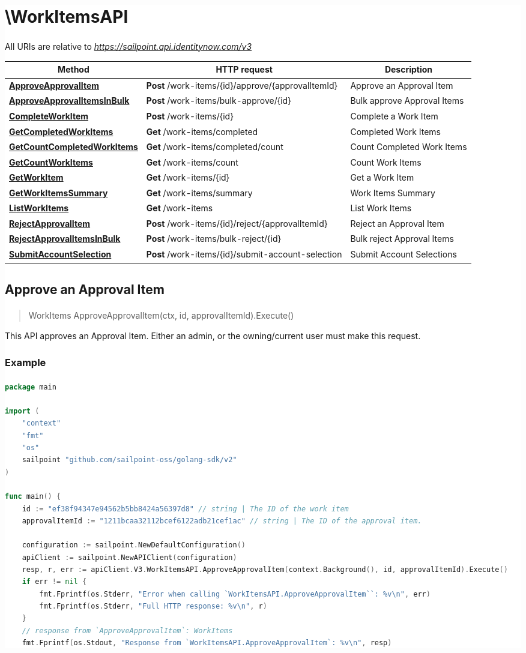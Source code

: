 # \WorkItemsAPI

All URIs are relative to *https://sailpoint.api.identitynow.com/v3*

Method | HTTP request | Description
------------- | ------------- | -------------
[**ApproveApprovalItem**](WorkItemsAPI.md#ApproveApprovalItem) | **Post** /work-items/{id}/approve/{approvalItemId} | Approve an Approval Item
[**ApproveApprovalItemsInBulk**](WorkItemsAPI.md#ApproveApprovalItemsInBulk) | **Post** /work-items/bulk-approve/{id} | Bulk approve Approval Items
[**CompleteWorkItem**](WorkItemsAPI.md#CompleteWorkItem) | **Post** /work-items/{id} | Complete a Work Item
[**GetCompletedWorkItems**](WorkItemsAPI.md#GetCompletedWorkItems) | **Get** /work-items/completed | Completed Work Items
[**GetCountCompletedWorkItems**](WorkItemsAPI.md#GetCountCompletedWorkItems) | **Get** /work-items/completed/count | Count Completed Work Items
[**GetCountWorkItems**](WorkItemsAPI.md#GetCountWorkItems) | **Get** /work-items/count | Count Work Items
[**GetWorkItem**](WorkItemsAPI.md#GetWorkItem) | **Get** /work-items/{id} | Get a Work Item
[**GetWorkItemsSummary**](WorkItemsAPI.md#GetWorkItemsSummary) | **Get** /work-items/summary | Work Items Summary
[**ListWorkItems**](WorkItemsAPI.md#ListWorkItems) | **Get** /work-items | List Work Items
[**RejectApprovalItem**](WorkItemsAPI.md#RejectApprovalItem) | **Post** /work-items/{id}/reject/{approvalItemId} | Reject an Approval Item
[**RejectApprovalItemsInBulk**](WorkItemsAPI.md#RejectApprovalItemsInBulk) | **Post** /work-items/bulk-reject/{id} | Bulk reject Approval Items
[**SubmitAccountSelection**](WorkItemsAPI.md#SubmitAccountSelection) | **Post** /work-items/{id}/submit-account-selection | Submit Account Selections



## Approve an Approval Item

> WorkItems ApproveApprovalItem(ctx, id, approvalItemId).Execute()

This API approves an Approval Item. Either an admin, or the owning/current user must make this request.

### Example

```go
package main

import (
    "context"
    "fmt"
    "os"
    sailpoint "github.com/sailpoint-oss/golang-sdk/v2"
)

func main() {
    id := "ef38f94347e94562b5bb8424a56397d8" // string | The ID of the work item
    approvalItemId := "1211bcaa32112bcef6122adb21cef1ac" // string | The ID of the approval item.

    configuration := sailpoint.NewDefaultConfiguration()
    apiClient := sailpoint.NewAPIClient(configuration)
    resp, r, err := apiClient.V3.WorkItemsAPI.ApproveApprovalItem(context.Background(), id, approvalItemId).Execute()
    if err != nil {
        fmt.Fprintf(os.Stderr, "Error when calling `WorkItemsAPI.ApproveApprovalItem``: %v\n", err)
        fmt.Fprintf(os.Stderr, "Full HTTP response: %v\n", r)
    }
    // response from `ApproveApprovalItem`: WorkItems
    fmt.Fprintf(os.Stdout, "Response from `WorkItemsAPI.ApproveApprovalItem`: %v\n", resp)
```